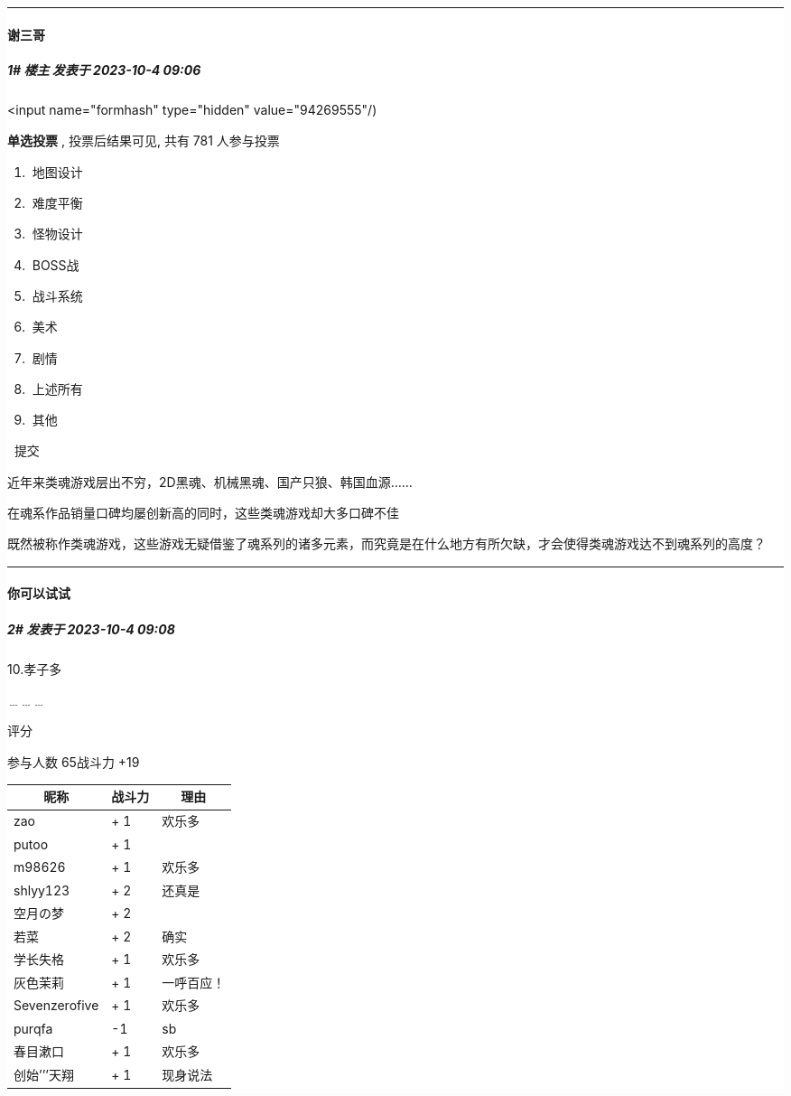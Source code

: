 ﻿
*****

####  谢三哥  
##### 1#       楼主       发表于 2023-10-4 09:06

<input name="formhash" type="hidden" value="94269555"/)

<strong>单选投票</strong> , 投票后结果可见, 共有 781 人参与投票

1.  地图设计

2.  难度平衡

3.  怪物设计

4.  BOSS战

5.  战斗系统

6.  美术

7.  剧情

8.  上述所有

9.  其他

 
提交

近年来类魂游戏层出不穷，2D黑魂、机械黑魂、国产只狼、韩国血源……

在魂系作品销量口碑均屡创新高的同时，这些类魂游戏却大多口碑不佳

既然被称作类魂游戏，这些游戏无疑借鉴了魂系列的诸多元素，而究竟是在什么地方有所欠缺，才会使得类魂游戏达不到魂系列的高度？

*****

####  你可以试试  
##### 2#       发表于 2023-10-4 09:08

10.孝子多

﹍﹍﹍

评分

 参与人数 65战斗力 +19

|昵称|战斗力|理由|
|----|---|---|
| zao| + 1|欢乐多|
| putoo| + 1||
| m98626| + 1|欢乐多|
| shlyy123| + 2|还真是|
| 空月の梦| + 2||
| 若菜| + 2|确实|
| 学长失格| + 1|欢乐多|
| 灰色茉莉| + 1|一呼百应！|
| Sevenzerofive| + 1|欢乐多|
| purqfa|-1|sb|
| 春目漱口| + 1|欢乐多|
| 创始’’’天翔| + 1|现身说法|